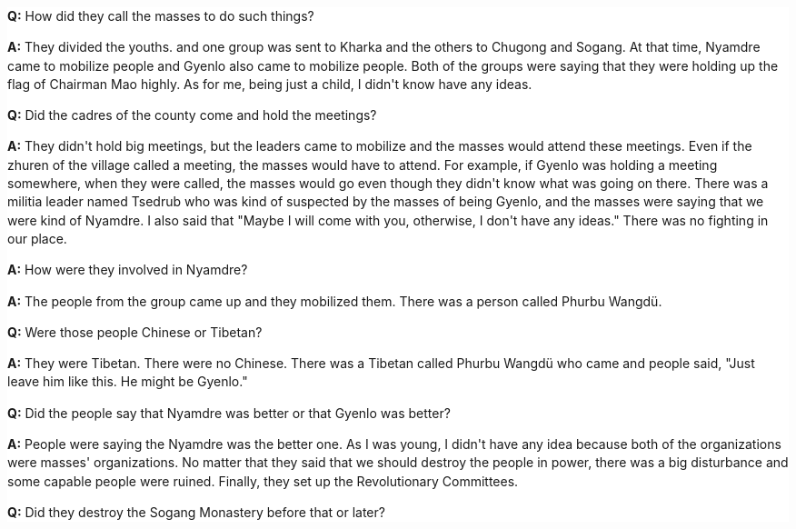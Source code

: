 **Q:**  How did they call the masses to do such things?   

**A:**  They divided the youths. and one group was sent to Kharka and the others to Chugong and Sogang. At that time, <span class="tooltip" data-text="[tib. མཉམ་སྦྲེལ; ch. 大联指] One of the two major revolutionary organizations during the Cultural Revolution in Tibet. It is sometimes translated in English as the &quot;Alliance&quot; or the &quot;Great Alliance.&quot;">Nyamdre</span> came to mobilize people and <span class="tooltip" data-text="[tib. གྱན་ལོག] One of the two major revolutionary organizations extant during the Cultural Revolution in Tibet. It is sometimes translated in English as the &quot;Rebels.&quot; It was the less &quot;establishment&quot; and more leftist oriented group.">Gyenlo</span> also came to mobilize people. Both of the groups were saying that they were holding up the flag of Chairman Mao highly. As for me, being just a child, I didn't know have any ideas.   

**Q:**  Did the cadres of the county come and hold the meetings?   

**A:**  They didn't hold big meetings, but the leaders came to mobilize and the masses would attend these meetings. Even if the <span class="tooltip" data-text="[ch. 主任] Director of a unit or office.">zhuren</span> of the village called a meeting, the masses would have to attend. For example, if <span class="tooltip" data-text="[tib. གྱན་ལོག] One of the two major revolutionary organizations extant during the Cultural Revolution in Tibet. It is sometimes translated in English as the &quot;Rebels.&quot; It was the less &quot;establishment&quot; and more leftist oriented group.">Gyenlo</span> was holding a meeting somewhere, when they were called, the masses would go even though they didn't know what was going on there. There was a militia leader named Tsedrub who was kind of suspected by the masses of being Gyenlo, and the masses were saying that we were kind of Nyamdre. I also said that "Maybe I will come with you, otherwise, I don't have any ideas." There was no fighting in our place.   

**A:**  How were they involved in <span class="tooltip" data-text="[tib. མཉམ་སྦྲེལ; ch. 大联指] One of the two major revolutionary organizations during the Cultural Revolution in Tibet. It is sometimes translated in English as the &quot;Alliance&quot; or the &quot;Great Alliance.&quot;">Nyamdre</span>?   

**A:**  The people from the group came up and they mobilized them. There was a person called Phurbu Wangdü.   

**Q:**  Were those people Chinese or Tibetan?   

**A:**  They were Tibetan. There were no Chinese. There was a Tibetan called Phurbu Wangdü who came and people said, "Just leave him like this. He might be Gyenlo."   

**Q:**  Did the people say that <span class="tooltip" data-text="[tib. མཉམ་སྦྲེལ; ch. 大联指] One of the two major revolutionary organizations during the Cultural Revolution in Tibet. It is sometimes translated in English as the &quot;Alliance&quot; or the &quot;Great Alliance.&quot;">Nyamdre</span> was better or that <span class="tooltip" data-text="[tib. གྱན་ལོག] One of the two major revolutionary organizations extant during the Cultural Revolution in Tibet. It is sometimes translated in English as the &quot;Rebels.&quot; It was the less &quot;establishment&quot; and more leftist oriented group.">Gyenlo</span> was better?   

**A:**  People were saying the <span class="tooltip" data-text="[tib. མཉམ་སྦྲེལ; ch. 大联指] One of the two major revolutionary organizations during the Cultural Revolution in Tibet. It is sometimes translated in English as the &quot;Alliance&quot; or the &quot;Great Alliance.&quot;">Nyamdre</span> was the better one. As I was young, I didn't have any idea because both of the organizations were masses' organizations. No matter that they said that we should destroy the people in power, there was a big disturbance and some capable people were ruined. Finally, they set up the Revolutionary Committees.   

**Q:**  Did they destroy the Sogang Monastery before that or later?   
